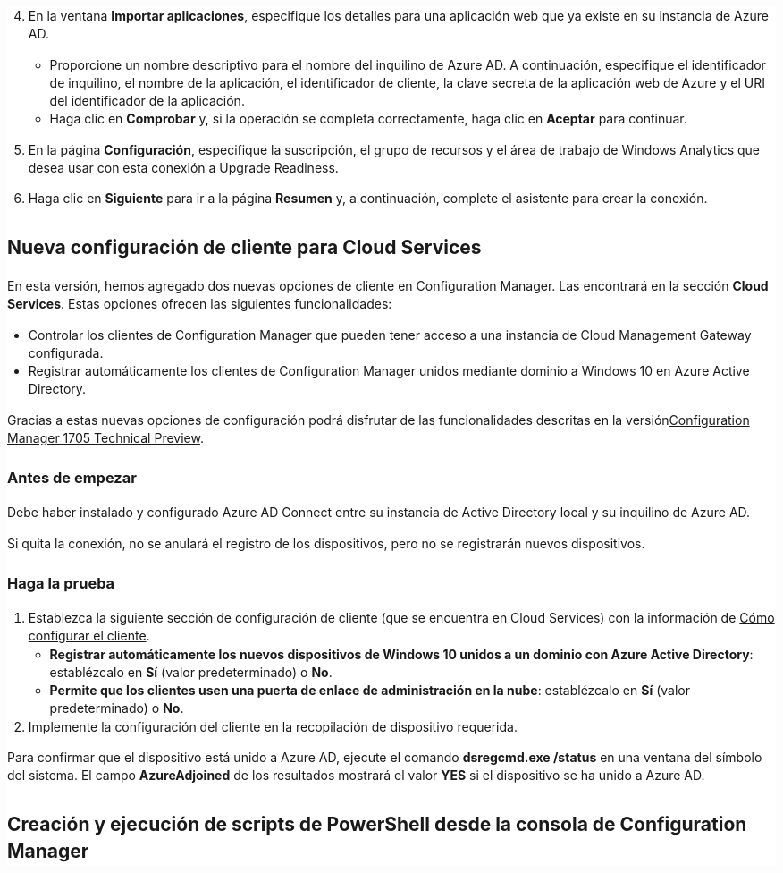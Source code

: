 4.  En la ventana **Importar aplicaciones**, especifique los detalles para una aplicación web que ya existe en su instancia de Azure AD.
    -   Proporcione un nombre descriptivo para el nombre del inquilino de Azure AD. A continuación, especifique el identificador de inquilino, el nombre de la aplicación, el identificador de cliente, la clave secreta de la aplicación web de Azure y el URI del identificador de la aplicación.
    -   Haga clic en **Comprobar** y, si la operación se completa correctamente, haga clic en **Aceptar** para continuar.

5.   En la página **Configuración**, especifique la suscripción, el grupo de recursos y el área de trabajo de Windows Analytics que desea usar con esta conexión a Upgrade Readiness.  

6.  Haga clic en **Siguiente** para ir a la página **Resumen** y, a continuación, complete el asistente para crear la conexión.


## <a name="new-client-settings-for-cloud-services"></a>Nueva configuración de cliente para Cloud Services


En esta versión, hemos agregado dos nuevas opciones de cliente en Configuration Manager. Las encontrará en la sección **Cloud Services**.  Estas opciones ofrecen las siguientes funcionalidades:

- Controlar los clientes de Configuration Manager que pueden tener acceso a una instancia de Cloud Management Gateway configurada.
- Registrar automáticamente los clientes de Configuration Manager unidos mediante dominio a Windows 10 en Azure Active Directory.

Gracias a estas nuevas opciones de configuración podrá disfrutar de las funcionalidades descritas en la versión[Configuration Manager 1705 Technical Preview](/sccm/core/get-started/capabilities-in-technical-preview-1705#new-capabilities-for-azure-ad-and-cloud-management).

### <a name="before-you-start"></a>Antes de empezar

Debe haber instalado y configurado Azure AD Connect entre su instancia de Active Directory local y su inquilino de Azure AD.

Si quita la conexión, no se anulará el registro de los dispositivos, pero no se registrarán nuevos dispositivos.

### <a name="try-it-out"></a>Haga la prueba

1. Establezca la siguiente sección de configuración de cliente (que se encuentra en Cloud Services) con la información de [Cómo configurar el cliente](/sccm/core/clients/deploy/configure-client-settings).
    -   **Registrar automáticamente los nuevos dispositivos de Windows 10 unidos a un dominio con Azure Active Directory**: establézcalo en **Sí** (valor predeterminado) o **No**.
    -   **Permite que los clientes usen una puerta de enlace de administración en la nube**: establézcalo en **Sí** (valor predeterminado) o **No**.
2.  Implemente la configuración del cliente en la recopilación de dispositivo requerida.

Para confirmar que el dispositivo está unido a Azure AD, ejecute el comando **dsregcmd.exe /status** en una ventana del símbolo del sistema. El campo **AzureAdjoined** de los resultados mostrará el valor **YES** si el dispositivo se ha unido a Azure AD.

## <a name="create-and-run-powershell-scripts-from-the-configuration-manager-console"></a>Creación y ejecución de scripts de PowerShell desde la consola de Configuration Manager
